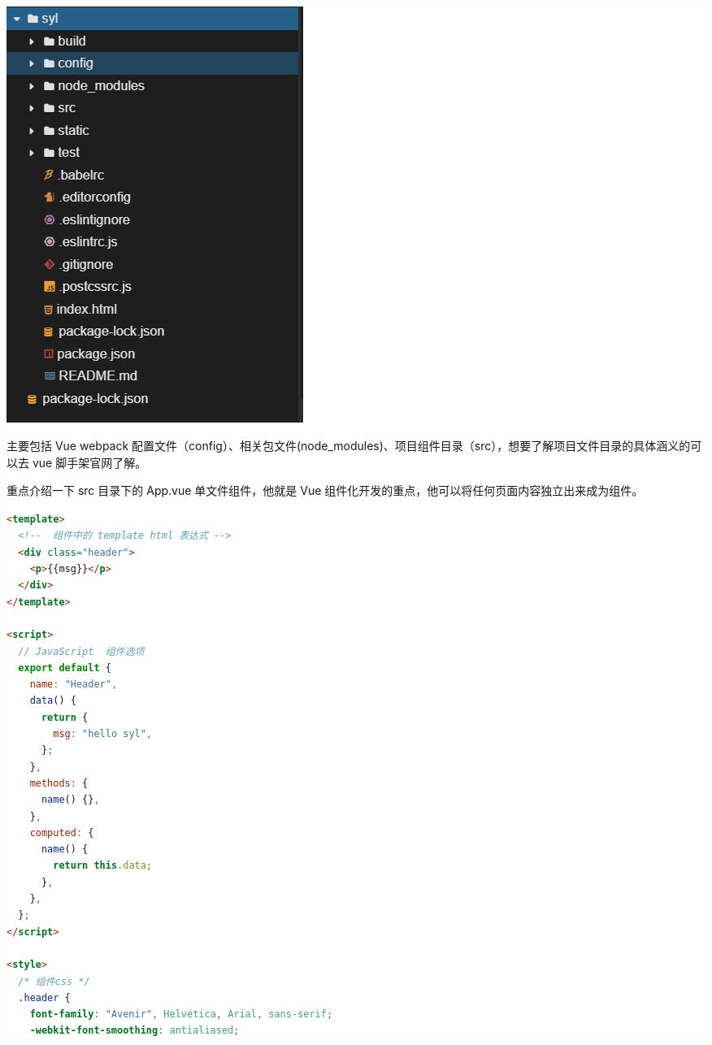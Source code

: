 ![此处输入图片的描述](../vue-images/10.6.png)

 主要包括 Vue webpack 配置文件（config）、相关包文件(node_modules)、项目组件目录（src），想要了解项目文件目录的具体涵义的可以去 vue 脚手架官网了解。

 重点介绍一下 src 目录下的 App.vue 单文件组件，他就是 Vue 组件化开发的重点，他可以将任何页面内容独立出来成为组件。

```html
<template>
  <!--  组件中的 template html 表达式 -->
  <div class="header">
    <p>{{msg}}</p>
  </div>
</template>

<script>
  // JavaScript  组件选项
  export default {
    name: "Header",
    data() {
      return {
        msg: "hello syl",
      };
    },
    methods: {
      name() {},
    },
    computed: {
      name() {
        return this.data;
      },
    },
  };
</script>

<style>
  /* 组件css */
  .header {
    font-family: "Avenir", Helvetica, Arial, sans-serif;
    -webkit-font-smoothing: antialiased;
```